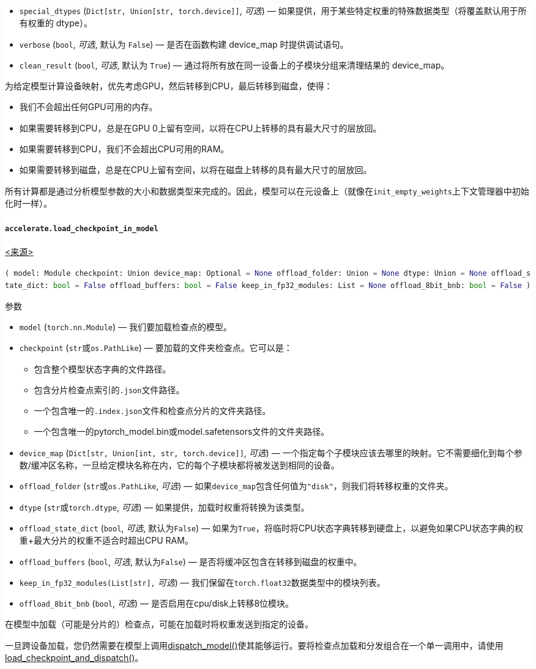 +   `special_dtypes` (`Dict[str, Union[str, torch.device]]`, *可选*) — 如果提供，用于某些特定权重的特殊数据类型（将覆盖默认用于所有权重的 dtype）。

+   `verbose` (`bool`, *可选*, 默认为 `False`) — 是否在函数构建 device_map 时提供调试语句。

+   `clean_result` (`bool`, *可选*, 默认为 `True`) — 通过将所有放在同一设备上的子模块分组来清理结果的 device_map。

为给定模型计算设备映射，优先考虑GPU，然后转移到CPU，最后转移到磁盘，使得：

+   我们不会超出任何GPU可用的内存。

+   如果需要转移到CPU，总是在GPU 0上留有空间，以将在CPU上转移的具有最大尺寸的层放回。

+   如果需要转移到CPU，我们不会超出CPU可用的RAM。

+   如果需要转移到磁盘，总是在CPU上留有空间，以将在磁盘上转移的具有最大尺寸的层放回。

所有计算都是通过分析模型参数的大小和数据类型来完成的。因此，模型可以在元设备上（就像在`init_empty_weights`上下文管理器中初始化时一样）。

#### `accelerate.load_checkpoint_in_model`

[<来源>](https://github.com/huggingface/accelerate/blob/v0.27.2/src/accelerate/utils/modeling.py#L1442)

```py
( model: Module checkpoint: Union device_map: Optional = None offload_folder: Union = None dtype: Union = None offload_state_dict: bool = False offload_buffers: bool = False keep_in_fp32_modules: List = None offload_8bit_bnb: bool = False )
```

参数

+   `model` (`torch.nn.Module`) — 我们要加载检查点的模型。

+   `checkpoint` (`str`或`os.PathLike`) — 要加载的文件夹检查点。它可以是：

    +   包含整个模型状态字典的文件路径。

    +   包含分片检查点索引的`.json`文件路径。

    +   一个包含唯一的`.index.json`文件和检查点分片的文件夹路径。

    +   一个包含唯一的pytorch_model.bin或model.safetensors文件的文件夹路径。

+   `device_map` (`Dict[str, Union[int, str, torch.device]]`, *可选*) — 一个指定每个子模块应该去哪里的映射。它不需要细化到每个参数/缓冲区名称，一旦给定模块名称在内，它的每个子模块都将被发送到相同的设备。

+   `offload_folder` (`str`或`os.PathLike`, *可选*) — 如果`device_map`包含任何值为`"disk"`，则我们将转移权重的文件夹。

+   `dtype` (`str`或`torch.dtype`, *可选*) — 如果提供，加载时权重将转换为该类型。

+   `offload_state_dict` (`bool`, *可选*, 默认为`False`) — 如果为`True`，将临时将CPU状态字典转移到硬盘上，以避免如果CPU状态字典的权重+最大分片的权重不适合时超出CPU RAM。

+   `offload_buffers` (`bool`, *可选*, 默认为`False`) — 是否将缓冲区包含在转移到磁盘的权重中。

+   `keep_in_fp32_modules(List[str],` *可选*) — 我们保留在`torch.float32`数据类型中的模块列表。

+   `offload_8bit_bnb` (`bool`, *可选*) — 是否启用在cpu/disk上转移8位模块。

在模型中加载（可能是分片的）检查点，可能在加载时将权重发送到指定的设备。

一旦跨设备加载，您仍然需要在模型上调用[dispatch_model()](/docs/accelerate/v0.27.2/en/package_reference/big_modeling#accelerate.dispatch_model)使其能够运行。要将检查点加载和分发组合在一个单一调用中，请使用[load_checkpoint_and_dispatch()](/docs/accelerate/v0.27.2/en/package_reference/big_modeling#accelerate.load_checkpoint_and_dispatch)。
